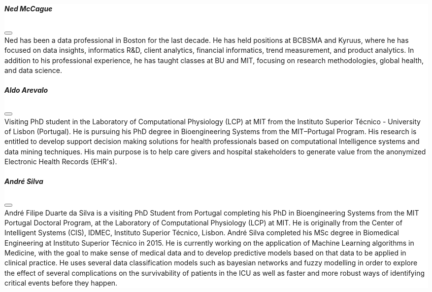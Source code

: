 <div class="modal fade" id="modal_ned" tabindex="-1" role="dialog" aria-labelledby="exampleModalLongTitle" aria-hidden="true">
   <div class="modal-dialog" role="document">
      <div class="modal-content">
         <div class="modal-header">
            <h5 class="modal-title" id="exampleModalLongTitle">Ned McCague</h5>
            <button type="button" class="close" data-dismiss="modal" aria-label="Close">
            <span aria-hidden="true"><i class="fas fa-times-circle"></i></span>
            </button>
         </div>
         <div class="modal-body">
            Ned has been a data professional in Boston for the last decade.  He has held positions at BCBSMA and Kyruus, where he has focused on data insights, informatics R&D, client analytics, financial informatics, trend measurement, and product analytics.  In addition to his professional experience, he has taught classes at BU and MIT, focusing on research methodologies, global health, and data science.
         </div>
      </div>
   </div>
</div>

<div class="modal fade" id="modal_aldo" tabindex="-1" role="dialog" aria-labelledby="exampleModalLongTitle" aria-hidden="true">
   <div class="modal-dialog" role="document">
      <div class="modal-content">
         <div class="modal-header">
            <h5 class="modal-title" id="exampleModalLongTitle">Aldo Arevalo</h5>
            <button type="button" class="close" data-dismiss="modal" aria-label="Close">
            <span aria-hidden="true"><i class="fas fa-times-circle"></i></span>
            </button>
         </div>
         <div class="modal-body">
            Visiting PhD student in the Laboratory of Computational Physiology (LCP) at MIT from the Instituto Superior Técnico - University of Lisbon (Portugal). He is pursuing his PhD degree in Bioengineering Systems from the MIT–Portugal Program. His research is entitled to develop support decision making solutions for health professionals based on computational Intelligence systems and data mining techniques. His main purpose is to help care givers and hospital stakeholders to generate value from the anonymized Electronic Health Records (EHR's).
         </div>
      </div>
   </div>
</div>
<div class="modal fade" id="modal_andre" tabindex="-1" role="dialog" aria-labelledby="exampleModalLongTitle" aria-hidden="true">
   <div class="modal-dialog" role="document">
      <div class="modal-content">
         <div class="modal-header">
            <h5 class="modal-title" id="exampleModalLongTitle">André Silva</h5>
            <button type="button" class="close" data-dismiss="modal" aria-label="Close">
            <span aria-hidden="true"><i class="fas fa-times-circle"></i></span>
            </button>
         </div>
         <div class="modal-body">
            André Filipe Duarte da Silva is a visiting PhD Student from Portugal completing his PhD in Bioengineering Systems from the MIT Portugal Doctoral Program, at the Laboratory of Computational Physiology (LCP) at MIT. He is originally from the Center of Intelligent Systems (CIS), IDMEC, Instituto Superior Técnico, Lisbon. André Silva completed his MSc degree in Biomedical Engineering at Instituto Superior Técnico in 2015. He is currently working on the application of Machine Learning algorithms in Medicine, with the goal to make sense of medical data and to develop predictive models based on that data to be applied in clinical practice. He uses several data classification models such as bayesian networks and fuzzy modelling in order to explore the effect of several complications on the survivability of patients in the ICU as well as faster and more robust ways of identifying critical events before they happen.
         </div>
      </div>